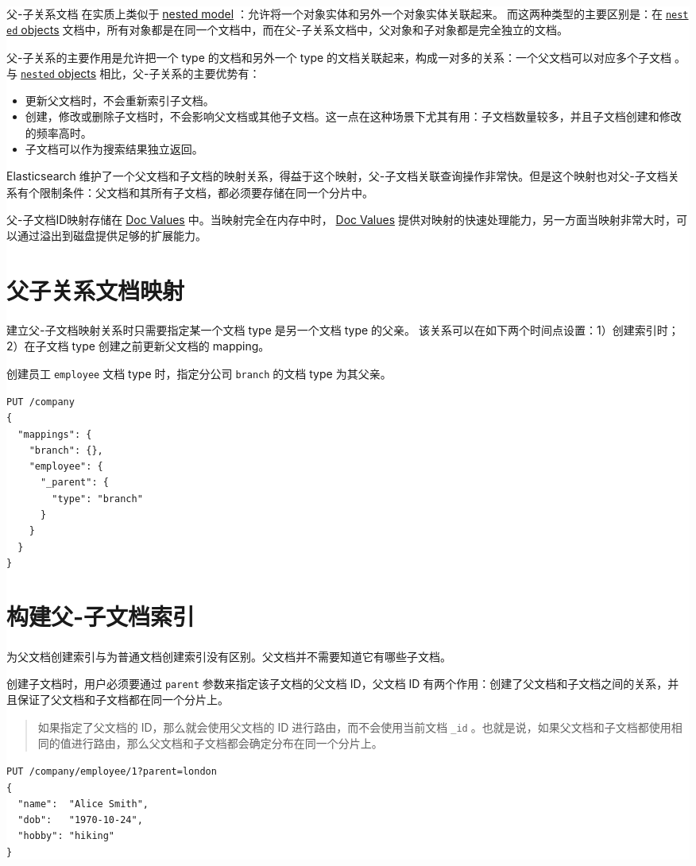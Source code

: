 父-子关系文档 在实质上类似于 [nested model](http://elasticsearch.cn/book/elasticsearch_definitive_guide_2.x/nested-objects.html) ：允许将一个对象实体和另外一个对象实体关联起来。 而这两种类型的主要区别是：在 [`nested` objects](http://elasticsearch.cn/book/elasticsearch_definitive_guide_2.x/nested-objects.html) 文档中，所有对象都是在同一个文档中，而在父-子关系文档中，父对象和子对象都是完全独立的文档。

父-子关系的主要作用是允许把一个 type 的文档和另外一个 type 的文档关联起来，构成一对多的关系：一个父文档可以对应多个子文档 。与 [`nested` objects](http://elasticsearch.cn/book/elasticsearch_definitive_guide_2.x/nested-objects.html) 相比，父-子关系的主要优势有：

- 更新父文档时，不会重新索引子文档。
- 创建，修改或删除子文档时，不会影响父文档或其他子文档。这一点在这种场景下尤其有用：子文档数量较多，并且子文档创建和修改的频率高时。
- 子文档可以作为搜索结果独立返回。

Elasticsearch 维护了一个父文档和子文档的映射关系，得益于这个映射，父-子文档关联查询操作非常快。但是这个映射也对父-子文档关系有个限制条件：父文档和其所有子文档，都必须要存储在同一个分片中。

父-子文档ID映射存储在 [Doc Values](http://elasticsearch.cn/book/elasticsearch_definitive_guide_2.x/docvalues.html) 中。当映射完全在内存中时， [Doc Values](http://elasticsearch.cn/book/elasticsearch_definitive_guide_2.x/docvalues.html) 提供对映射的快速处理能力，另一方面当映射非常大时，可以通过溢出到磁盘提供足够的扩展能力。

# 父子关系文档映射

建立父-子文档映射关系时只需要指定某一个文档 type 是另一个文档 type 的父亲。 该关系可以在如下两个时间点设置：1）创建索引时；2）在子文档 type 创建之前更新父文档的 mapping。

创建员工 `employee` 文档 type 时，指定分公司 `branch` 的文档 type 为其父亲。

```
PUT /company
{
  "mappings": {
    "branch": {},
    "employee": {
      "_parent": {
        "type": "branch" 
      }
    }
  }
}
```

# 构建父-子文档索引

为父文档创建索引与为普通文档创建索引没有区别。父文档并不需要知道它有哪些子文档。

创建子文档时，用户必须要通过 `parent` 参数来指定该子文档的父文档 ID，父文档 ID 有两个作用：创建了父文档和子文档之间的关系，并且保证了父文档和子文档都在同一个分片上。

> 如果指定了父文档的 ID，那么就会使用父文档的 ID 进行路由，而不会使用当前文档 `_id` 。也就是说，如果父文档和子文档都使用相同的值进行路由，那么父文档和子文档都会确定分布在同一个分片上。

```
PUT /company/employee/1?parent=london 
{
  "name":  "Alice Smith",
  "dob":   "1970-10-24",
  "hobby": "hiking"
}
```
